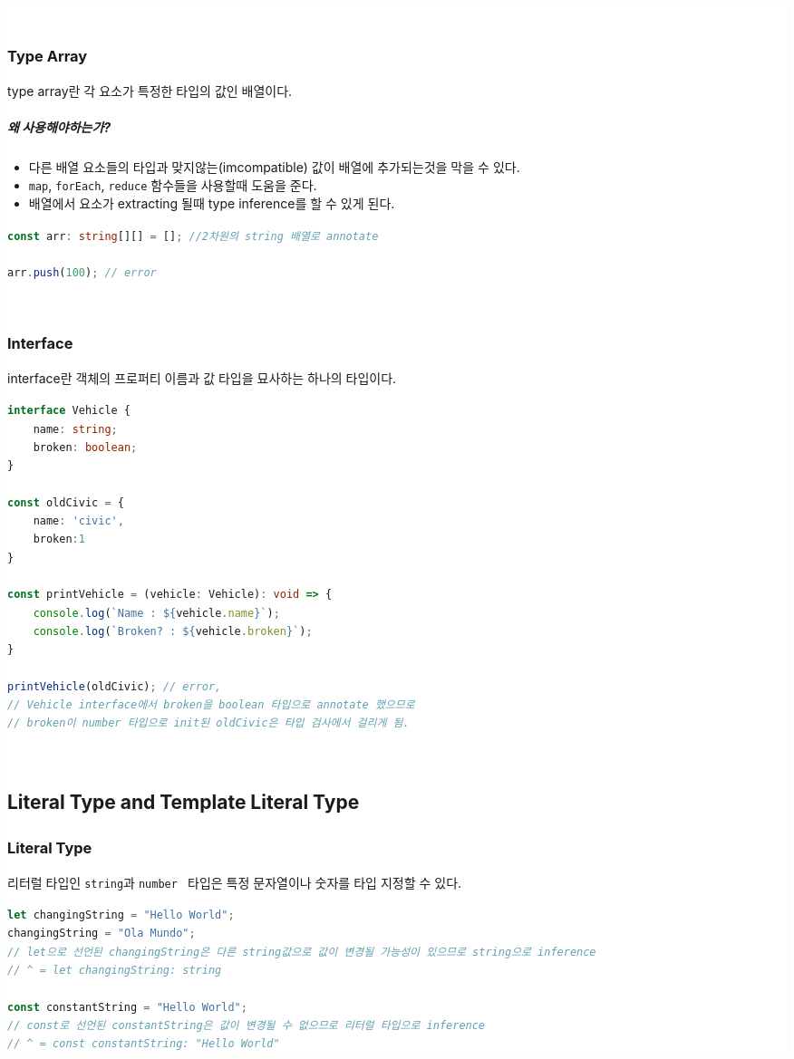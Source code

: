 <br>

### Type Array

type array란 각 요소가 특정한 타입의 값인 배열이다.

##### 왜 사용해야하는가?

- 다른 배열 요소들의 타입과 맞지않는(imcompatible) 값이 배열에 추가되는것을 막을 수 있다.
- `map`, `forEach`, `reduce` 함수들을 사용할때 도움을 준다.
- 배열에서 요소가 extracting 될때 type inference를 할 수 있게 된다.

```ts
const arr: string[][] = []; //2차원의 string 배열로 annotate

arr.push(100); // error
```

<br>

### Interface

interface란 객체의 프로퍼티 이름과 값 타입을 묘사하는 하나의 타입이다.

```ts
interface Vehicle {
	name: string;
	broken: boolean;
}

const oldCivic = {
	name: 'civic',
	broken:1
}

const printVehicle = (vehicle: Vehicle): void => {
	console.log(`Name : ${vehicle.name}`);
    console.log(`Broken? : ${vehicle.broken}`);
}

printVehicle(oldCivic); // error,
// Vehicle interface에서 broken을 boolean 타입으로 annotate 했으므로 
// broken이 number 타입으로 init된 oldCivic은 타입 검사에서 걸리게 됨.
```

<br>

## Literal Type and Template Literal Type

### Literal Type

리터럴 타입인 `string`과 `number ` 타입은 특정 문자열이나 숫자를 타입 지정할 수 있다.

```ts
let changingString = "Hello World";
changingString = "Ola Mundo";
// let으로 선언된 changingString은 다른 string값으로 값이 변경될 가능성이 있으므로 string으로 inference
// ^ = let changingString: string

const constantString = "Hello World";
// const로 선언된 constantString은 값이 변경될 수 없으므로 리터럴 타입으로 inference
// ^ = const constantString: "Hello World"
```
